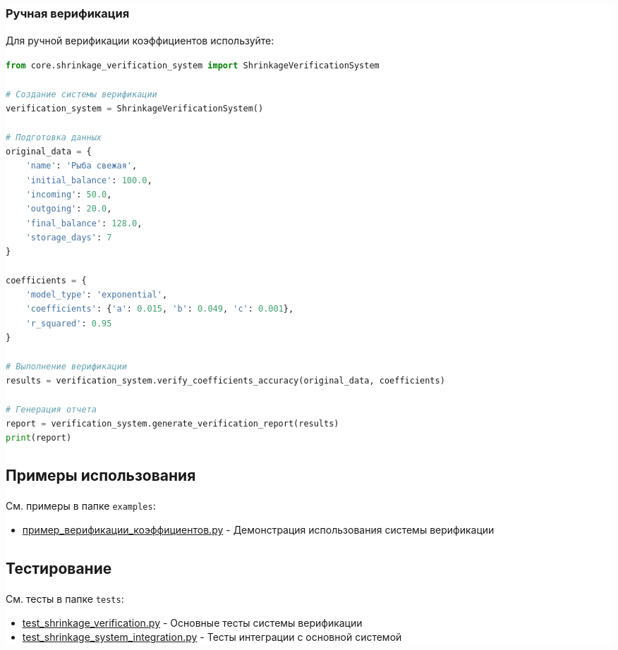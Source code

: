 ### Ручная верификация

Для ручной верификации коэффициентов используйте:
```python
from core.shrinkage_verification_system import ShrinkageVerificationSystem

# Создание системы верификации
verification_system = ShrinkageVerificationSystem()

# Подготовка данных
original_data = {
    'name': 'Рыба свежая',
    'initial_balance': 100.0,
    'incoming': 50.0,
    'outgoing': 20.0,
    'final_balance': 128.0,
    'storage_days': 7
}

coefficients = {
    'model_type': 'exponential',
    'coefficients': {'a': 0.015, 'b': 0.049, 'c': 0.001},
    'r_squared': 0.95
}

# Выполнение верификации
results = verification_system.verify_coefficients_accuracy(original_data, coefficients)

# Генерация отчета
report = verification_system.generate_verification_report(results)
print(report)
```

## Примеры использования

См. примеры в папке `examples`:
- [пример_верификации_коэффициентов.py](../examples/пример_верификации_коэффициентов.py) - Демонстрация использования системы верификации

## Тестирование

См. тесты в папке `tests`:
- [test_shrinkage_verification.py](../tests/test_shrinkage_verification.py) - Основные тесты системы верификации
- [test_shrinkage_system_integration.py](../tests/test_shrinkage_system_integration.py) - Тесты интеграции с основной системой